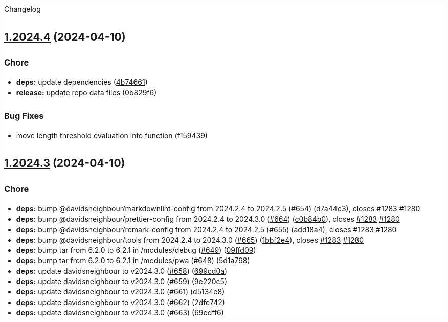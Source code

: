 Changelog
## [1.2024.4](https://github.com/davidsneighbour/hugo-modules/compare/modules/auditor/v1.2024.3...modules/auditor/v1.2024.4) (2024-04-10)


### Chore

* **deps:** update dependencies ([4b74661](https://github.com/davidsneighbour/hugo-modules/commit/4b746613c9f4b5433993f7fcbf5185e808110aca))
* **release:** update repo data files ([0b829f6](https://github.com/davidsneighbour/hugo-modules/commit/0b829f63c59705abe6584cdac98a10abd40b7bd2))


### Bug Fixes

* move length threshold evaluation into function ([f159439](https://github.com/davidsneighbour/hugo-modules/commit/f15943917c93fbae0c9bc31dcde2c611279d6d43))

## [1.2024.3](https://github.com/davidsneighbour/hugo-modules/compare/modules/auditor/v1.2024.2...modules/auditor/v1.2024.3) (2024-04-10)


### Chore

* **deps:** bump @davidsneighbour/markdownlint-config from 2024.2.4 to 2024.2.5 ([#654](https://github.com/davidsneighbour/hugo-modules/issues/654)) ([d7a44e3](https://github.com/davidsneighbour/hugo-modules/commit/d7a44e326be7fbf3e6bb065a037f46d05d20eed3)), closes [#1283](https://github.com/davidsneighbour/hugo-modules/issues/1283) [#1280](https://github.com/davidsneighbour/hugo-modules/issues/1280)
* **deps:** bump @davidsneighbour/prettier-config from 2024.2.4 to 2024.3.0 ([#664](https://github.com/davidsneighbour/hugo-modules/issues/664)) ([c0b84b0](https://github.com/davidsneighbour/hugo-modules/commit/c0b84b00c6e9066c69c5ecddeae4ad74a5d64af5)), closes [#1283](https://github.com/davidsneighbour/hugo-modules/issues/1283) [#1280](https://github.com/davidsneighbour/hugo-modules/issues/1280)
* **deps:** bump @davidsneighbour/remark-config from 2024.2.4 to 2024.2.5 ([#655](https://github.com/davidsneighbour/hugo-modules/issues/655)) ([add18a4](https://github.com/davidsneighbour/hugo-modules/commit/add18a434570d6bc743226cfd674a1608f15a25c)), closes [#1283](https://github.com/davidsneighbour/hugo-modules/issues/1283) [#1280](https://github.com/davidsneighbour/hugo-modules/issues/1280)
* **deps:** bump @davidsneighbour/tools from 2024.2.4 to 2024.3.0 ([#665](https://github.com/davidsneighbour/hugo-modules/issues/665)) ([1bbf2e4](https://github.com/davidsneighbour/hugo-modules/commit/1bbf2e456922538390a40e8ba2c6697483bd5b96)), closes [#1283](https://github.com/davidsneighbour/hugo-modules/issues/1283) [#1280](https://github.com/davidsneighbour/hugo-modules/issues/1280)
* **deps:** bump tar from 6.2.0 to 6.2.1 in /modules/debug ([#649](https://github.com/davidsneighbour/hugo-modules/issues/649)) ([09ffd09](https://github.com/davidsneighbour/hugo-modules/commit/09ffd096d0aab969af33c953b754bf044dfdc903))
* **deps:** bump tar from 6.2.0 to 6.2.1 in /modules/pwa ([#648](https://github.com/davidsneighbour/hugo-modules/issues/648)) ([5d1a798](https://github.com/davidsneighbour/hugo-modules/commit/5d1a79851b5b2a81dac3971e8bbac846c685e425))
* **deps:** update davidsneighbour to v2024.3.0 ([#658](https://github.com/davidsneighbour/hugo-modules/issues/658)) ([699cd0a](https://github.com/davidsneighbour/hugo-modules/commit/699cd0a6803107d963c2fcd5a336623f62ce48c3))
* **deps:** update davidsneighbour to v2024.3.0 ([#659](https://github.com/davidsneighbour/hugo-modules/issues/659)) ([9e220c5](https://github.com/davidsneighbour/hugo-modules/commit/9e220c5d9c32a9e0ef210d2fd6dbc0952c80897d))
* **deps:** update davidsneighbour to v2024.3.0 ([#661](https://github.com/davidsneighbour/hugo-modules/issues/661)) ([d5134e8](https://github.com/davidsneighbour/hugo-modules/commit/d5134e8096d73114588bd1089caccd34f3a31b39))
* **deps:** update davidsneighbour to v2024.3.0 ([#662](https://github.com/davidsneighbour/hugo-modules/issues/662)) ([2dfe742](https://github.com/davidsneighbour/hugo-modules/commit/2dfe742f78e82607199109b256df8a25dea69c76))
* **deps:** update davidsneighbour to v2024.3.0 ([#663](https://github.com/davidsneighbour/hugo-modules/issues/663)) ([69edff6](https://github.com/davidsneighbour/hugo-modules/commit/69edff64b6bf74dbdf6bc90691d779b7f28e26b4))